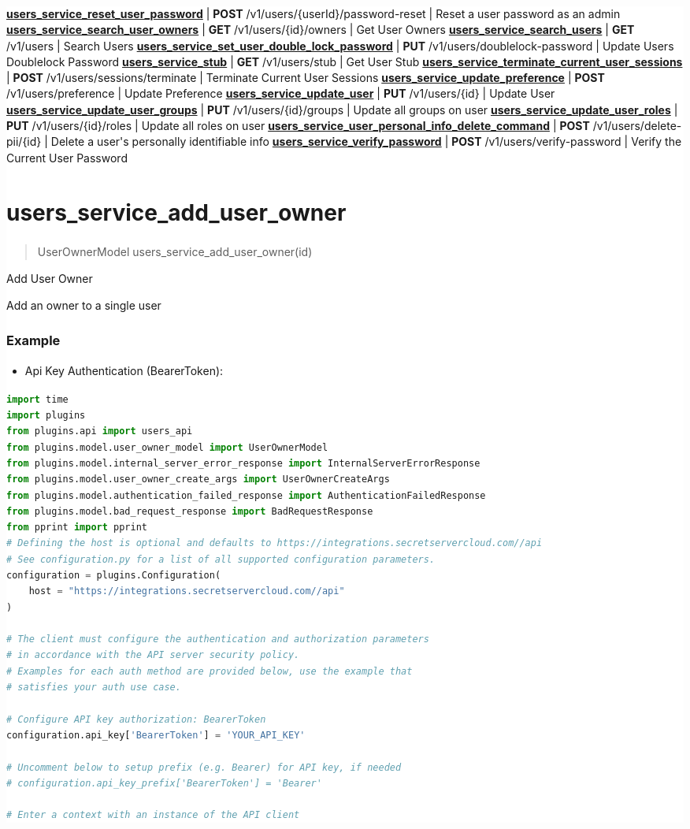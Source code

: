 [**users_service_reset_user_password**](UsersApi.md#users_service_reset_user_password) | **POST** /v1/users/{userId}/password-reset | Reset a user password as an admin
[**users_service_search_user_owners**](UsersApi.md#users_service_search_user_owners) | **GET** /v1/users/{id}/owners | Get User Owners
[**users_service_search_users**](UsersApi.md#users_service_search_users) | **GET** /v1/users | Search Users
[**users_service_set_user_double_lock_password**](UsersApi.md#users_service_set_user_double_lock_password) | **PUT** /v1/users/doublelock-password | Update Users Doublelock Password
[**users_service_stub**](UsersApi.md#users_service_stub) | **GET** /v1/users/stub | Get User Stub
[**users_service_terminate_current_user_sessions**](UsersApi.md#users_service_terminate_current_user_sessions) | **POST** /v1/users/sessions/terminate | Terminate Current User Sessions
[**users_service_update_preference**](UsersApi.md#users_service_update_preference) | **POST** /v1/users/preference | Update Preference
[**users_service_update_user**](UsersApi.md#users_service_update_user) | **PUT** /v1/users/{id} | Update User
[**users_service_update_user_groups**](UsersApi.md#users_service_update_user_groups) | **PUT** /v1/users/{id}/groups | Update all groups on user
[**users_service_update_user_roles**](UsersApi.md#users_service_update_user_roles) | **PUT** /v1/users/{id}/roles | Update all roles on user
[**users_service_user_personal_info_delete_command**](UsersApi.md#users_service_user_personal_info_delete_command) | **POST** /v1/users/delete-pii/{id} | Delete a user&#39;s personally identifiable info
[**users_service_verify_password**](UsersApi.md#users_service_verify_password) | **POST** /v1/users/verify-password | Verify the Current User Password


# **users_service_add_user_owner**
> UserOwnerModel users_service_add_user_owner(id)

Add User Owner

Add an owner to a single user

### Example

* Api Key Authentication (BearerToken):

```python
import time
import plugins
from plugins.api import users_api
from plugins.model.user_owner_model import UserOwnerModel
from plugins.model.internal_server_error_response import InternalServerErrorResponse
from plugins.model.user_owner_create_args import UserOwnerCreateArgs
from plugins.model.authentication_failed_response import AuthenticationFailedResponse
from plugins.model.bad_request_response import BadRequestResponse
from pprint import pprint
# Defining the host is optional and defaults to https://integrations.secretservercloud.com//api
# See configuration.py for a list of all supported configuration parameters.
configuration = plugins.Configuration(
    host = "https://integrations.secretservercloud.com//api"
)

# The client must configure the authentication and authorization parameters
# in accordance with the API server security policy.
# Examples for each auth method are provided below, use the example that
# satisfies your auth use case.

# Configure API key authorization: BearerToken
configuration.api_key['BearerToken'] = 'YOUR_API_KEY'

# Uncomment below to setup prefix (e.g. Bearer) for API key, if needed
# configuration.api_key_prefix['BearerToken'] = 'Bearer'

# Enter a context with an instance of the API client
```